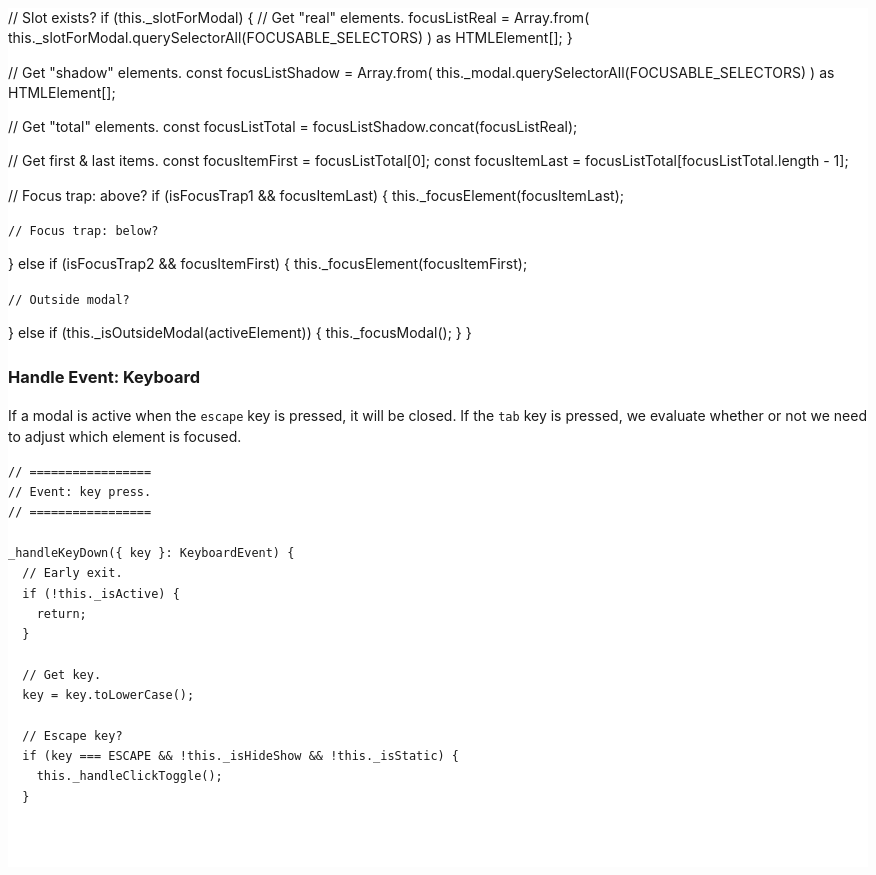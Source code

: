   // Slot exists?
  if (this.&#95;slotForModal) {
    // Get "real" elements.
    focusListReal = Array.from(
      this.&#95;slotForModal.querySelectorAll(FOCUSABLE&#95;SELECTORS)
    ) as HTMLElement[];
  }

  // Get "shadow" elements.
  const focusListShadow = Array.from(
    this.&#95;modal.querySelectorAll(FOCUSABLE&#95;SELECTORS)
  ) as HTMLElement[];

  // Get "total" elements.
  const focusListTotal = focusListShadow.concat(focusListReal);

  // Get first & last items.
  const focusItemFirst = focusListTotal[0];
  const focusItemLast = focusListTotal[focusListTotal.length - 1];

  // Focus trap: above?
  if (isFocusTrap1 && focusItemLast) {
    this.&#95;focusElement(focusItemLast);

    // Focus trap: below?
  } else if (isFocusTrap2 && focusItemFirst) {
    this.&#95;focusElement(focusItemFirst);

    // Outside modal?
  } else if (this.&#95;isOutsideModal(activeElement)) {
    this.&#95;focusModal();
  }
}</code></pre>
</div>

### Handle Event: Keyboard

If a modal is active when the `escape` key is pressed, it will be closed. If the `tab` key is pressed, we evaluate whether or not we need to adjust which element is focused.

<pre><code class="language-javascript">// =================
// Event: key press.
// =================

&#95;handleKeyDown({ key }: KeyboardEvent) {
  // Early exit.
  if (!this.&#95;isActive) {
    return;
  }

  // Get key.
  key = key.toLowerCase();

  // Escape key?
  if (key === ESCAPE && !this.&#95;isHideShow && !this.&#95;isStatic) {
    this.&#95;handleClickToggle();
  }
